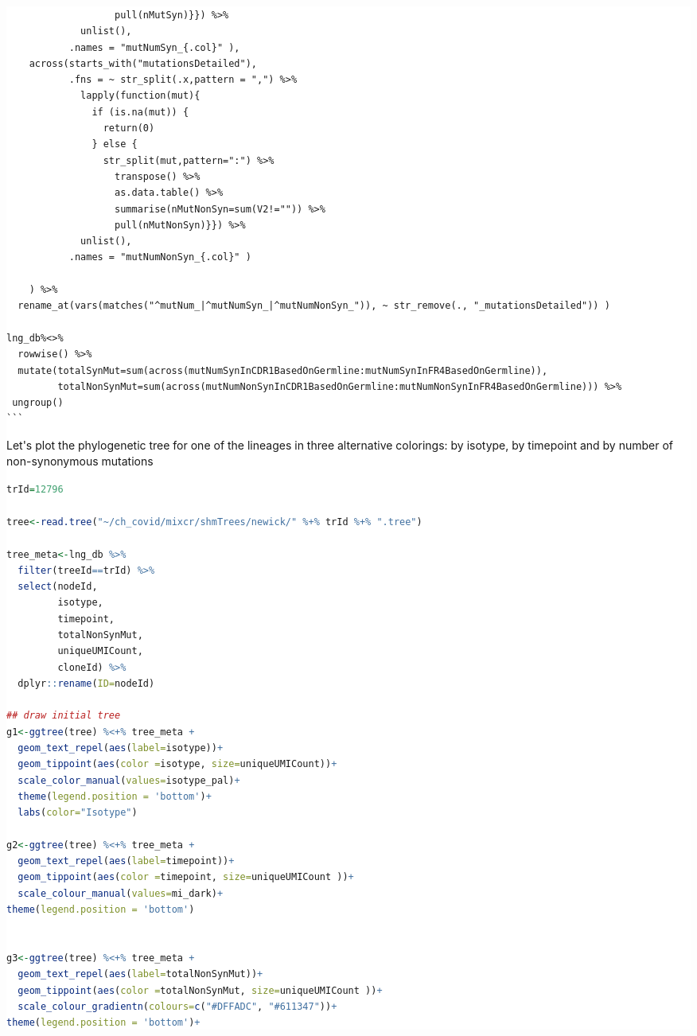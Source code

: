                        pull(nMutSyn)}}) %>% 
                 unlist(),
               .names = "mutNumSyn_{.col}" ),
        across(starts_with("mutationsDetailed"),
               .fns = ~ str_split(.x,pattern = ",") %>%
                 lapply(function(mut){
                   if (is.na(mut)) { 
                     return(0)
                   } else {
                     str_split(mut,pattern=":") %>%
                       transpose() %>%
                       as.data.table() %>%
                       summarise(nMutNonSyn=sum(V2!="")) %>% 
                       pull(nMutNonSyn)}}) %>% 
                 unlist(),
               .names = "mutNumNonSyn_{.col}" )
        
        ) %>% 
      rename_at(vars(matches("^mutNum_|^mutNumSyn_|^mutNumNonSyn_")), ~ str_remove(., "_mutationsDetailed")) )
    
    lng_db%<>% 
      rowwise() %>% 
      mutate(totalSynMut=sum(across(mutNumSynInCDR1BasedOnGermline:mutNumSynInFR4BasedOnGermline)),
             totalNonSynMut=sum(across(mutNumNonSynInCDR1BasedOnGermline:mutNumNonSynInFR4BasedOnGermline))) %>% 
     ungroup()
    ```

Let's plot the phylogenetic tree for one of the lineages in three alternative colorings: by isotype, by timepoint and by number of non-synonymous mutations

```R
trId=12796

tree<-read.tree("~/ch_covid/mixcr/shmTrees/newick/" %+% trId %+% ".tree")

tree_meta<-lng_db %>% 
  filter(treeId==trId) %>% 
  select(nodeId,
         isotype,
         timepoint,
         totalNonSynMut,
         uniqueUMICount,
         cloneId) %>% 
  dplyr::rename(ID=nodeId)

## draw initial tree 
g1<-ggtree(tree) %<+% tree_meta +
  geom_text_repel(aes(label=isotype))+
  geom_tippoint(aes(color =isotype, size=uniqueUMICount))+
  scale_color_manual(values=isotype_pal)+
  theme(legend.position = 'bottom')+
  labs(color="Isotype")

g2<-ggtree(tree) %<+% tree_meta +
  geom_text_repel(aes(label=timepoint))+
  geom_tippoint(aes(color =timepoint, size=uniqueUMICount ))+
  scale_colour_manual(values=mi_dark)+
theme(legend.position = 'bottom') 


g3<-ggtree(tree) %<+% tree_meta +
  geom_text_repel(aes(label=totalNonSynMut))+
  geom_tippoint(aes(color =totalNonSynMut, size=uniqueUMICount ))+
  scale_colour_gradientn(colours=c("#DFFADC", "#611347"))+
theme(legend.position = 'bottom')+
```